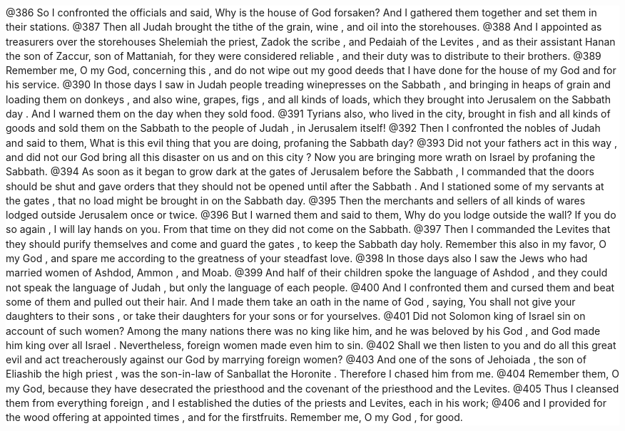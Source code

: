 @386 So I confronted the officials and said, Why is the house of God forsaken? And I gathered them together and set them in their stations.
@387 Then all Judah brought the tithe of the grain, wine , and oil into the storehouses.
@388 And I appointed as treasurers over the storehouses Shelemiah the priest, Zadok the scribe , and Pedaiah of the Levites , and as their assistant Hanan the son of Zaccur, son of Mattaniah, for they were considered reliable , and their duty was to distribute to their brothers.
@389 Remember me, O my God, concerning this , and do not wipe out my good deeds that I have done for the house of my God and for his service.
@390 In those days I saw in Judah people treading winepresses on the Sabbath , and bringing in heaps of grain and loading them on donkeys , and also wine, grapes, figs , and all kinds of loads, which they brought into Jerusalem on the Sabbath day . And I warned them on the day when they sold food.
@391 Tyrians also, who lived in the city, brought in fish and all kinds of goods and sold them on the Sabbath to the people of Judah , in Jerusalem itself!
@392 Then I confronted the nobles of Judah and said to them, What is this evil thing that you are doing, profaning the Sabbath day?
@393 Did not your fathers act in this way , and did not our God bring all this disaster on us and on this city ? Now you are bringing more wrath on Israel by profaning the Sabbath.
@394 As soon as it began to grow dark at the gates of Jerusalem before the Sabbath , I commanded that the doors should be shut and gave orders that they should not be opened until after the Sabbath . And I stationed some of my servants at the gates , that no load might be brought in on the Sabbath day.
@395 Then the merchants and sellers of all kinds of wares lodged outside Jerusalem once or twice.
@396 But I warned them and said to them, Why do you lodge outside the wall? If you do so again , I will lay hands on you. From that time on they did not come on the Sabbath.
@397 Then I commanded the Levites that they should purify themselves and come and guard the gates , to keep the Sabbath day holy. Remember this also in my favor, O my God , and spare me according to the greatness of your steadfast love.
@398 In those days also I saw the Jews who had married women of Ashdod, Ammon , and Moab.
@399 And half of their children spoke the language of Ashdod , and they could not speak the language of Judah , but only the language of each people.
@400 And I confronted them and cursed them and beat some of them and pulled out their hair. And I made them take an oath in the name of God , saying, You shall not give your daughters to their sons , or take their daughters for your sons or for yourselves.
@401 Did not Solomon king of Israel sin on account of such women? Among the many nations there was no king like him, and he was beloved by his God , and God made him king over all Israel . Nevertheless, foreign women made even him to sin.
@402 Shall we then listen to you and do all this great evil and act treacherously against our God by marrying foreign women?
@403 And one of the sons of Jehoiada , the son of Eliashib the high priest , was the son-in-law of Sanballat the Horonite . Therefore I chased him from me.
@404 Remember them, O my God, because they have desecrated the priesthood and the covenant of the priesthood and the Levites.
@405 Thus I cleansed them from everything foreign , and I established the duties of the priests and Levites, each in his work;
@406 and I provided for the wood offering at appointed times , and for the firstfruits. Remember me, O my God , for good.

